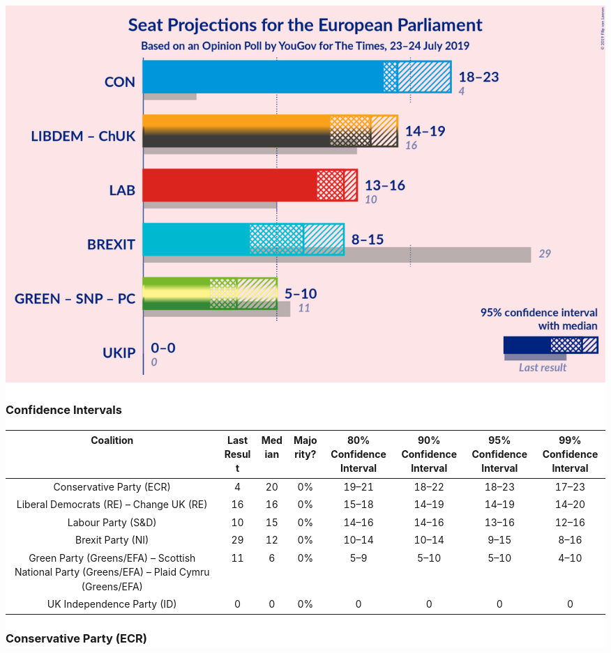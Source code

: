 ![Graph with coalitions seats not yet produced](2019-07-24-YouGov-coalitions-seats.png "Coalitions Seats")

### Confidence Intervals

| Coalition | Last Result | Median | Majority? | 80% Confidence Interval | 90% Confidence Interval | 95% Confidence Interval | 99% Confidence Interval |
|:---------:|:-----------:|:------:|:---------:|:-----------------------:|:-----------------------:|:-----------------------:|:-----------------------:|
| Conservative Party (ECR) | 4 | 20 | 0% | 19–21 | 18–22 | 18–23 | 17–23 |
| Liberal Democrats (RE) – Change UK (RE) | 16 | 16 | 0% | 15–18 | 14–19 | 14–19 | 14–20 |
| Labour Party (S&D) | 10 | 15 | 0% | 14–16 | 14–16 | 13–16 | 12–16 |
| Brexit Party (NI) | 29 | 12 | 0% | 10–14 | 10–14 | 9–15 | 8–16 |
| Green Party (Greens/EFA) – Scottish National Party (Greens/EFA) – Plaid Cymru (Greens/EFA) | 11 | 6 | 0% | 5–9 | 5–10 | 5–10 | 4–10 |
| UK Independence Party (ID) | 0 | 0 | 0% | 0 | 0 | 0 | 0 |

### Conservative Party (ECR)
